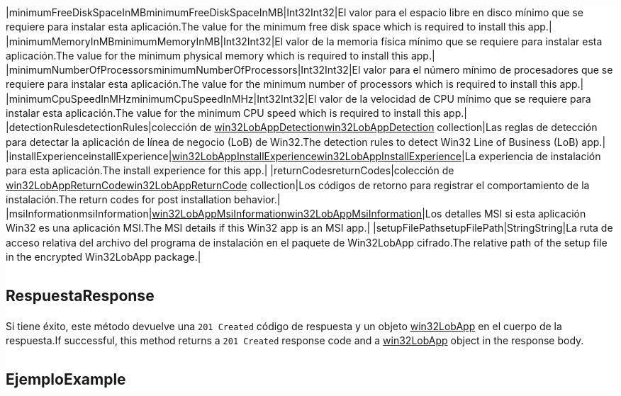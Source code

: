 |<span data-ttu-id="5eb8f-219">minimumFreeDiskSpaceInMB</span><span class="sxs-lookup"><span data-stu-id="5eb8f-219">minimumFreeDiskSpaceInMB</span></span>|<span data-ttu-id="5eb8f-220">Int32</span><span class="sxs-lookup"><span data-stu-id="5eb8f-220">Int32</span></span>|<span data-ttu-id="5eb8f-221">El valor para el espacio libre en disco mínimo que se requiere para instalar esta aplicación.</span><span class="sxs-lookup"><span data-stu-id="5eb8f-221">The value for the minimum free disk space which is required to install this app.</span></span>|
|<span data-ttu-id="5eb8f-222">minimumMemoryInMB</span><span class="sxs-lookup"><span data-stu-id="5eb8f-222">minimumMemoryInMB</span></span>|<span data-ttu-id="5eb8f-223">Int32</span><span class="sxs-lookup"><span data-stu-id="5eb8f-223">Int32</span></span>|<span data-ttu-id="5eb8f-224">El valor de la memoria física mínimo que se requiere para instalar esta aplicación.</span><span class="sxs-lookup"><span data-stu-id="5eb8f-224">The value for the minimum physical memory which is required to install this app.</span></span>|
|<span data-ttu-id="5eb8f-225">minimumNumberOfProcessors</span><span class="sxs-lookup"><span data-stu-id="5eb8f-225">minimumNumberOfProcessors</span></span>|<span data-ttu-id="5eb8f-226">Int32</span><span class="sxs-lookup"><span data-stu-id="5eb8f-226">Int32</span></span>|<span data-ttu-id="5eb8f-227">El valor para el número mínimo de procesadores que se requiere para instalar esta aplicación.</span><span class="sxs-lookup"><span data-stu-id="5eb8f-227">The value for the minimum number of processors which is required to install this app.</span></span>|
|<span data-ttu-id="5eb8f-228">minimumCpuSpeedInMHz</span><span class="sxs-lookup"><span data-stu-id="5eb8f-228">minimumCpuSpeedInMHz</span></span>|<span data-ttu-id="5eb8f-229">Int32</span><span class="sxs-lookup"><span data-stu-id="5eb8f-229">Int32</span></span>|<span data-ttu-id="5eb8f-230">El valor de la velocidad de CPU mínimo que se requiere para instalar esta aplicación.</span><span class="sxs-lookup"><span data-stu-id="5eb8f-230">The value for the minimum CPU speed which is required to install this app.</span></span>|
|<span data-ttu-id="5eb8f-231">detectionRules</span><span class="sxs-lookup"><span data-stu-id="5eb8f-231">detectionRules</span></span>|<span data-ttu-id="5eb8f-232">colección de [win32LobAppDetection](../resources/intune-apps-win32lobappdetection.md)</span><span class="sxs-lookup"><span data-stu-id="5eb8f-232">[win32LobAppDetection](../resources/intune-apps-win32lobappdetection.md) collection</span></span>|<span data-ttu-id="5eb8f-233">Las reglas de detección para detectar la aplicación de línea de negocio (LoB) de Win32.</span><span class="sxs-lookup"><span data-stu-id="5eb8f-233">The detection rules to detect Win32 Line of Business (LoB) app.</span></span>|
|<span data-ttu-id="5eb8f-234">installExperience</span><span class="sxs-lookup"><span data-stu-id="5eb8f-234">installExperience</span></span>|[<span data-ttu-id="5eb8f-235">win32LobAppInstallExperience</span><span class="sxs-lookup"><span data-stu-id="5eb8f-235">win32LobAppInstallExperience</span></span>](../resources/intune-apps-win32lobappinstallexperience.md)|<span data-ttu-id="5eb8f-236">La experiencia de instalación para esta aplicación.</span><span class="sxs-lookup"><span data-stu-id="5eb8f-236">The install experience for this app.</span></span>|
|<span data-ttu-id="5eb8f-237">returnCodes</span><span class="sxs-lookup"><span data-stu-id="5eb8f-237">returnCodes</span></span>|<span data-ttu-id="5eb8f-238">colección de [win32LobAppReturnCode](../resources/intune-apps-win32lobappreturncode.md)</span><span class="sxs-lookup"><span data-stu-id="5eb8f-238">[win32LobAppReturnCode](../resources/intune-apps-win32lobappreturncode.md) collection</span></span>|<span data-ttu-id="5eb8f-239">Los códigos de retorno para registrar el comportamiento de la instalación.</span><span class="sxs-lookup"><span data-stu-id="5eb8f-239">The return codes for post installation behavior.</span></span>|
|<span data-ttu-id="5eb8f-240">msiInformation</span><span class="sxs-lookup"><span data-stu-id="5eb8f-240">msiInformation</span></span>|[<span data-ttu-id="5eb8f-241">win32LobAppMsiInformation</span><span class="sxs-lookup"><span data-stu-id="5eb8f-241">win32LobAppMsiInformation</span></span>](../resources/intune-apps-win32lobappmsiinformation.md)|<span data-ttu-id="5eb8f-242">Los detalles MSI si esta aplicación Win32 es una aplicación MSI.</span><span class="sxs-lookup"><span data-stu-id="5eb8f-242">The MSI details if this Win32 app is an MSI app.</span></span>|
|<span data-ttu-id="5eb8f-243">setupFilePath</span><span class="sxs-lookup"><span data-stu-id="5eb8f-243">setupFilePath</span></span>|<span data-ttu-id="5eb8f-244">String</span><span class="sxs-lookup"><span data-stu-id="5eb8f-244">String</span></span>|<span data-ttu-id="5eb8f-245">La ruta de acceso relativa del archivo del programa de instalación en el paquete de Win32LobApp cifrado.</span><span class="sxs-lookup"><span data-stu-id="5eb8f-245">The relative path of the setup file in the encrypted Win32LobApp package.</span></span>|



## <a name="response"></a><span data-ttu-id="5eb8f-246">Respuesta</span><span class="sxs-lookup"><span data-stu-id="5eb8f-246">Response</span></span>
<span data-ttu-id="5eb8f-247">Si tiene éxito, este método devuelve una `201 Created` código de respuesta y un objeto [win32LobApp](../resources/intune-apps-win32lobapp.md) en el cuerpo de la respuesta.</span><span class="sxs-lookup"><span data-stu-id="5eb8f-247">If successful, this method returns a `201 Created` response code and a [win32LobApp](../resources/intune-apps-win32lobapp.md) object in the response body.</span></span>

## <a name="example"></a><span data-ttu-id="5eb8f-248">Ejemplo</span><span class="sxs-lookup"><span data-stu-id="5eb8f-248">Example</span></span>